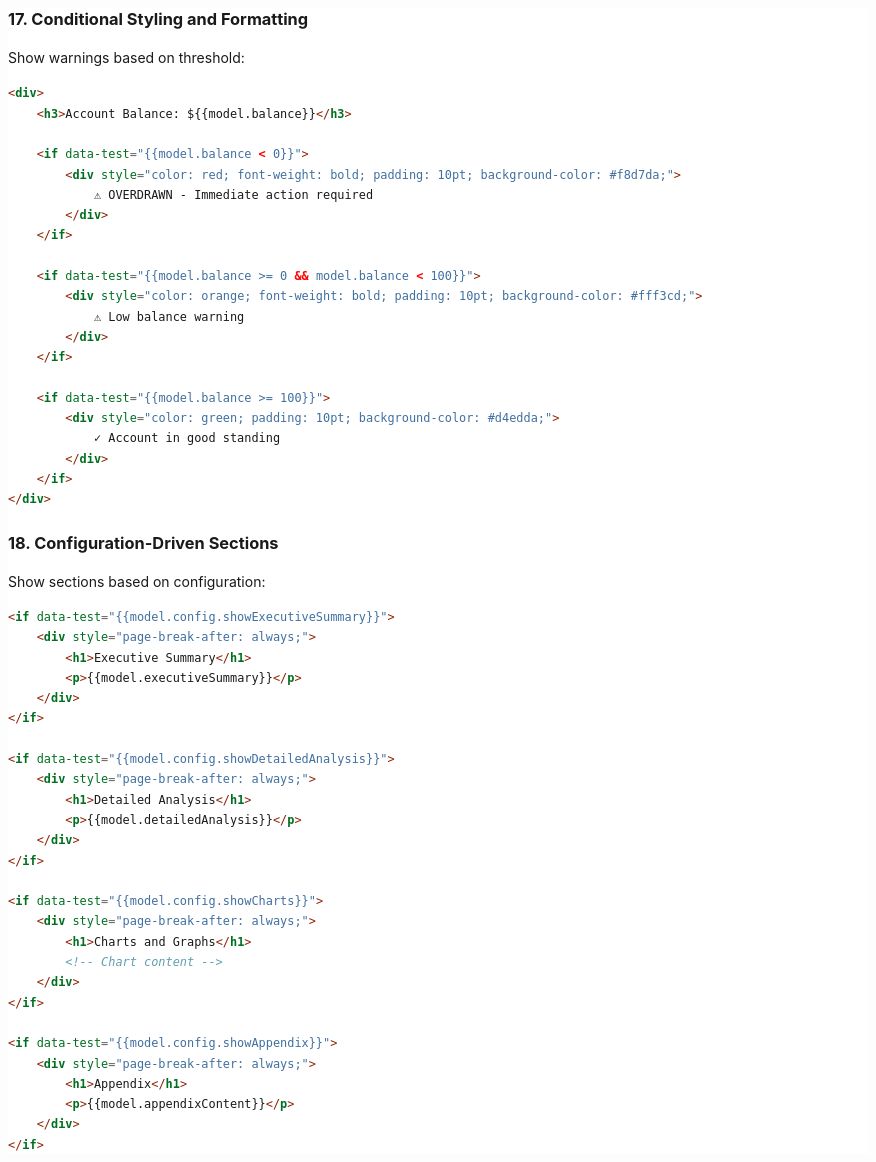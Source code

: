 ### 17. Conditional Styling and Formatting

Show warnings based on threshold:

```html
<div>
    <h3>Account Balance: ${{model.balance}}</h3>

    <if data-test="{{model.balance < 0}}">
        <div style="color: red; font-weight: bold; padding: 10pt; background-color: #f8d7da;">
            ⚠ OVERDRAWN - Immediate action required
        </div>
    </if>

    <if data-test="{{model.balance >= 0 && model.balance < 100}}">
        <div style="color: orange; font-weight: bold; padding: 10pt; background-color: #fff3cd;">
            ⚠ Low balance warning
        </div>
    </if>

    <if data-test="{{model.balance >= 100}}">
        <div style="color: green; padding: 10pt; background-color: #d4edda;">
            ✓ Account in good standing
        </div>
    </if>
</div>
```

### 18. Configuration-Driven Sections

Show sections based on configuration:

```html
<if data-test="{{model.config.showExecutiveSummary}}">
    <div style="page-break-after: always;">
        <h1>Executive Summary</h1>
        <p>{{model.executiveSummary}}</p>
    </div>
</if>

<if data-test="{{model.config.showDetailedAnalysis}}">
    <div style="page-break-after: always;">
        <h1>Detailed Analysis</h1>
        <p>{{model.detailedAnalysis}}</p>
    </div>
</if>

<if data-test="{{model.config.showCharts}}">
    <div style="page-break-after: always;">
        <h1>Charts and Graphs</h1>
        <!-- Chart content -->
    </div>
</if>

<if data-test="{{model.config.showAppendix}}">
    <div style="page-break-after: always;">
        <h1>Appendix</h1>
        <p>{{model.appendixContent}}</p>
    </div>
</if>
```
